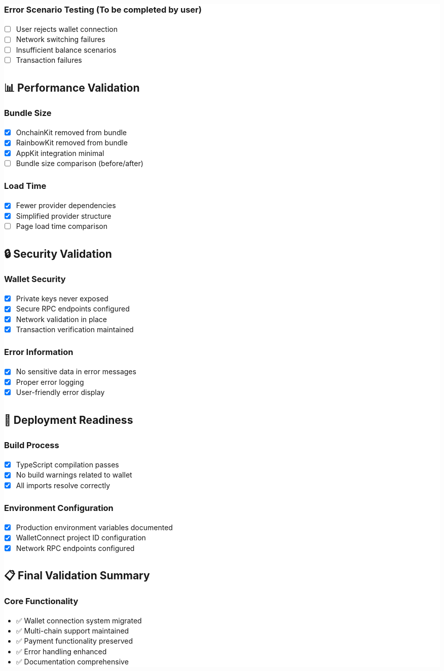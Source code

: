 ### Error Scenario Testing (To be completed by user)
- [ ] User rejects wallet connection
- [ ] Network switching failures
- [ ] Insufficient balance scenarios
- [ ] Transaction failures

## 📊 Performance Validation

### Bundle Size
- [x] OnchainKit removed from bundle
- [x] RainbowKit removed from bundle
- [x] AppKit integration minimal
- [ ] Bundle size comparison (before/after)

### Load Time
- [x] Fewer provider dependencies
- [x] Simplified provider structure
- [ ] Page load time comparison

## 🔒 Security Validation

### Wallet Security
- [x] Private keys never exposed
- [x] Secure RPC endpoints configured
- [x] Network validation in place
- [x] Transaction verification maintained

### Error Information
- [x] No sensitive data in error messages
- [x] Proper error logging
- [x] User-friendly error display

## 🚀 Deployment Readiness

### Build Process
- [x] TypeScript compilation passes
- [x] No build warnings related to wallet
- [x] All imports resolve correctly

### Environment Configuration
- [x] Production environment variables documented
- [x] WalletConnect project ID configuration
- [x] Network RPC endpoints configured

## 📋 Final Validation Summary

### Core Functionality
- ✅ Wallet connection system migrated
- ✅ Multi-chain support maintained
- ✅ Payment functionality preserved
- ✅ Error handling enhanced
- ✅ Documentation comprehensive
